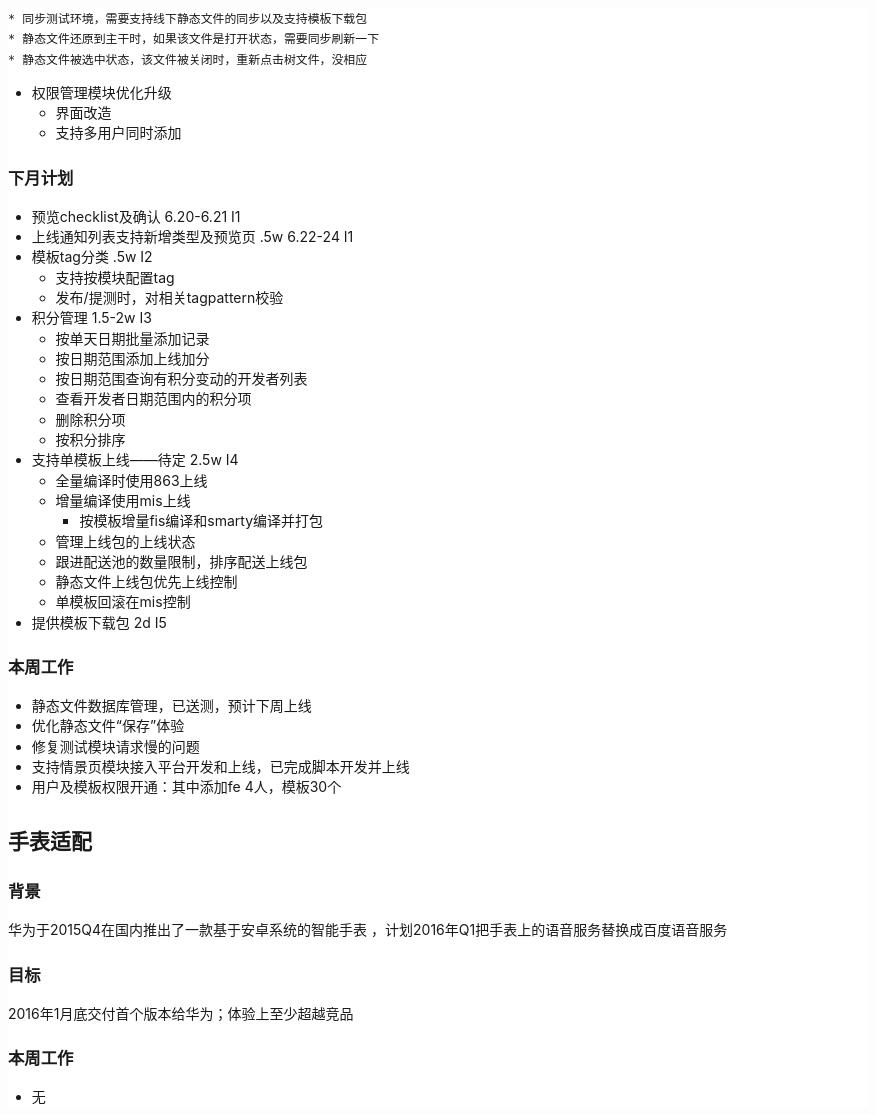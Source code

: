     * 同步测试环境，需要支持线下静态文件的同步以及支持模板下载包
    * 静态文件还原到主干时，如果该文件是打开状态，需要同步刷新一下
    * 静态文件被选中状态，该文件被关闭时，重新点击树文件，没相应
* 权限管理模块优化升级
    * 界面改造
    * 支持多用户同时添加

### 下月计划

* 预览checklist及确认   6.20-6.21   I1  
* 上线通知列表支持新增类型及预览页	.5w 6.22-24 I1
* 模板tag分类		.5w    I2
    * 支持按模块配置tag
    * 发布/提测时，对相关tagpattern校验
* 积分管理    1.5-2w    I3
    * 按单天日期批量添加记录
    * 按日期范围添加上线加分
    * 按日期范围查询有积分变动的开发者列表
    * 查看开发者日期范围内的积分项
    * 删除积分项
    * 按积分排序
* 支持单模板上线——待定      2.5w    I4  
    * 全量编译时使用863上线
    * 增量编译使用mis上线
        * 按模板增量fis编译和smarty编译并打包
    * 管理上线包的上线状态
    * 跟进配送池的数量限制，排序配送上线包
    * 静态文件上线包优先上线控制
    * 单模板回滚在mis控制
* 提供模板下载包	2d	I5


### 本周工作

* 静态文件数据库管理，已送测，预计下周上线
* 优化静态文件“保存”体验
* 修复测试模块请求慢的问题
* 支持情景页模块接入平台开发和上线，已完成脚本开发并上线
* 用户及模板权限开通：其中添加fe 4人，模板30个

## 手表适配
### 背景
华为于2015Q4在国内推出了一款基于安卓系统的智能手表 ，计划2016年Q1把手表上的语音服务替换成百度语音服务

### 目标

2016年1月底交付首个版本给华为；体验上至少超越竞品

### 本周工作

* 无
